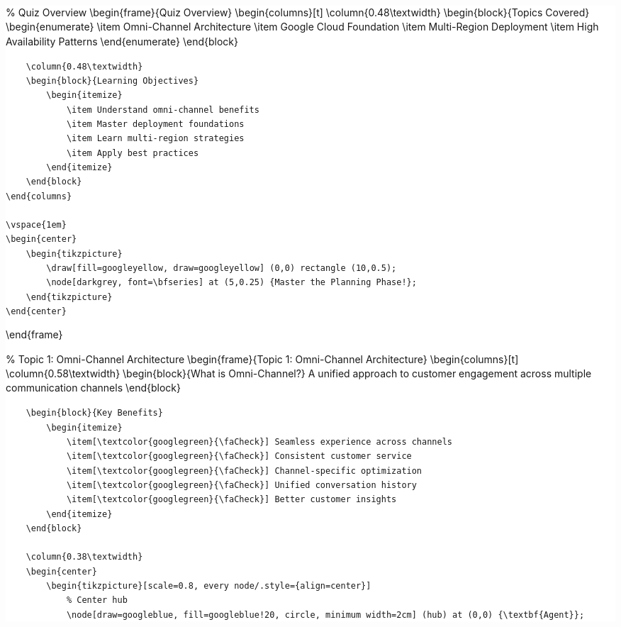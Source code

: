 % Quiz Overview
\begin{frame}{Quiz Overview}
    \begin{columns}[t]
        \column{0.48\textwidth}
        \begin{block}{Topics Covered}
            \begin{enumerate}
                \item Omni-Channel Architecture
                \item Google Cloud Foundation
                \item Multi-Region Deployment
                \item High Availability Patterns
            \end{enumerate}
        \end{block}
        
        \column{0.48\textwidth}
        \begin{block}{Learning Objectives}
            \begin{itemize}
                \item Understand omni-channel benefits
                \item Master deployment foundations
                \item Learn multi-region strategies
                \item Apply best practices
            \end{itemize}
        \end{block}
    \end{columns}
    
    \vspace{1em}
    \begin{center}
        \begin{tikzpicture}
            \draw[fill=googleyellow, draw=googleyellow] (0,0) rectangle (10,0.5);
            \node[darkgrey, font=\bfseries] at (5,0.25) {Master the Planning Phase!};
        \end{tikzpicture}
    \end{center}
\end{frame}

% Topic 1: Omni-Channel Architecture
\begin{frame}{Topic 1: Omni-Channel Architecture}
    \begin{columns}[t]
        \column{0.58\textwidth}
        \begin{block}{What is Omni-Channel?}
            A unified approach to customer engagement across multiple communication channels
        \end{block}
        
        \begin{block}{Key Benefits}
            \begin{itemize}
                \item[\textcolor{googlegreen}{\faCheck}] Seamless experience across channels
                \item[\textcolor{googlegreen}{\faCheck}] Consistent customer service
                \item[\textcolor{googlegreen}{\faCheck}] Channel-specific optimization
                \item[\textcolor{googlegreen}{\faCheck}] Unified conversation history
                \item[\textcolor{googlegreen}{\faCheck}] Better customer insights
            \end{itemize}
        \end{block}
        
        \column{0.38\textwidth}
        \begin{center}
            \begin{tikzpicture}[scale=0.8, every node/.style={align=center}]
                % Center hub
                \node[draw=googleblue, fill=googleblue!20, circle, minimum width=2cm] (hub) at (0,0) {\textbf{Agent}};
                